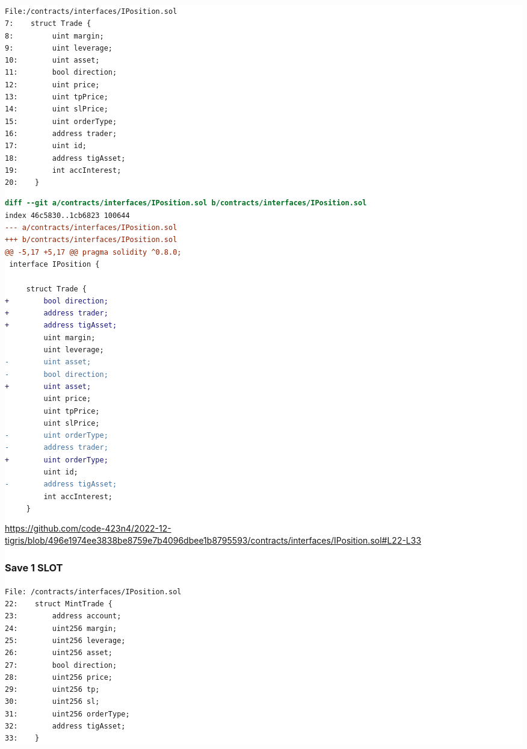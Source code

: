 ```solidity
File:/contracts/interfaces/IPosition.sol
7:    struct Trade {
8:         uint margin;
9:         uint leverage;
10:        uint asset;
11:        bool direction;
12:        uint price;
13:        uint tpPrice;
14:        uint slPrice;
15:        uint orderType;
16:        address trader;
17:        uint id;
18:        address tigAsset;
19:        int accInterest;
20:    }
```

```diff
diff --git a/contracts/interfaces/IPosition.sol b/contracts/interfaces/IPosition.sol
index 46c5830..1cb6823 100644
--- a/contracts/interfaces/IPosition.sol
+++ b/contracts/interfaces/IPosition.sol
@@ -5,17 +5,17 @@ pragma solidity ^0.8.0;
 interface IPosition {

     struct Trade {
+        bool direction;
+        address trader;
+        address tigAsset;
         uint margin;
         uint leverage;
-        uint asset;
-        bool direction;
+        uint asset;
         uint price;
         uint tpPrice;
         uint slPrice;
-        uint orderType;
-        address trader;
+        uint orderType;
         uint id;
-        address tigAsset;
         int accInterest;
     }
```

https://github.com/code-423n4/2022-12-tigris/blob/496e1974ee3838be8759e7b4096dbee1b8795593/contracts/interfaces/IPosition.sol#L22-L33

### Save 1 SLOT

```solidity
File: /contracts/interfaces/IPosition.sol
22:    struct MintTrade {
23:        address account;
24:        uint256 margin;
25:        uint256 leverage;
26:        uint256 asset;
27:        bool direction;
28:        uint256 price;
29:        uint256 tp;
30:        uint256 sl;
31:        uint256 orderType;
32:        address tigAsset;
33:    }
```